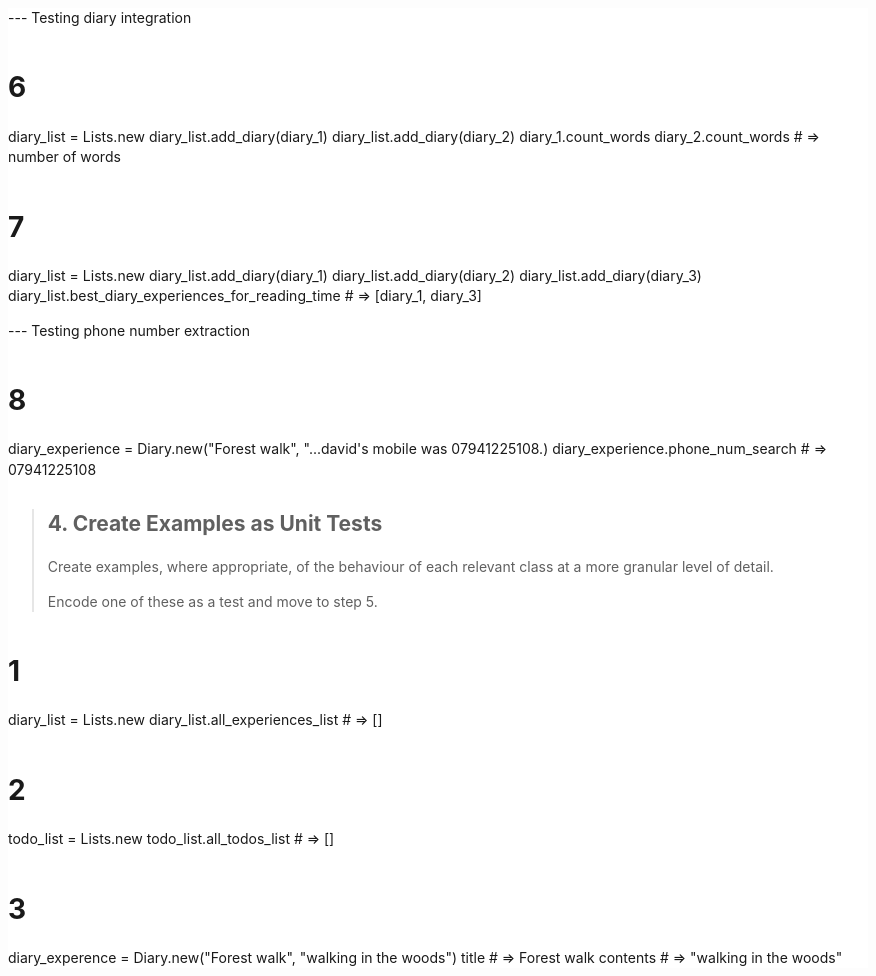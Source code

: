 
--- Testing diary integration

# 6
diary_list = Lists.new
diary_list.add_diary(diary_1)
diary_list.add_diary(diary_2)
diary_1.count_words
diary_2.count_words # => number of words


# 7
diary_list = Lists.new
diary_list.add_diary(diary_1)
diary_list.add_diary(diary_2)
diary_list.add_diary(diary_3)
diary_list.best_diary_experiences_for_reading_time # => [diary_1, diary_3]


--- Testing phone number extraction

# 8
diary_experience = Diary.new("Forest walk", "...david's mobile was 07941225108.)
diary_experience.phone_num_search # => 07941225108








> 
> ## 4. Create Examples as Unit Tests
> 
> Create examples, where appropriate, of the behaviour of each relevant class at
> a more granular level of detail.
> 
> Encode one of these as a test and move to step 5.

# 1

diary_list = Lists.new
diary_list.all_experiences_list # => []

# 2

todo_list = Lists.new
todo_list.all_todos_list # => []


# 3
diary_experence = Diary.new("Forest walk", "walking in the woods")
title # => Forest walk
contents #  => "walking in the woods"

